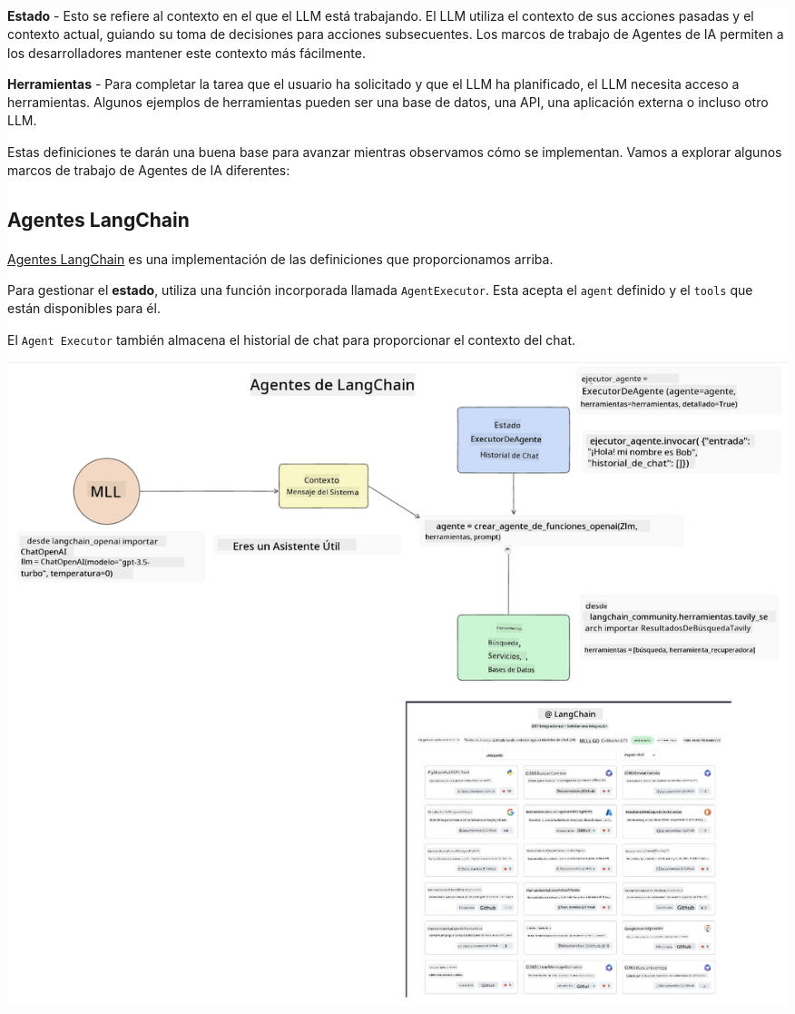 **Estado** - Esto se refiere al contexto en el que el LLM está trabajando. El LLM utiliza el contexto de sus acciones pasadas y el contexto actual, guiando su toma de decisiones para acciones subsecuentes. Los marcos de trabajo de Agentes de IA permiten a los desarrolladores mantener este contexto más fácilmente.

**Herramientas** - Para completar la tarea que el usuario ha solicitado y que el LLM ha planificado, el LLM necesita acceso a herramientas. Algunos ejemplos de herramientas pueden ser una base de datos, una API, una aplicación externa o incluso otro LLM.

Estas definiciones te darán una buena base para avanzar mientras observamos cómo se implementan. Vamos a explorar algunos marcos de trabajo de Agentes de IA diferentes:

## Agentes LangChain

[Agentes LangChain](https://python.langchain.com/docs/how_to/#agents?WT.mc_id=academic-105485-koreyst) es una implementación de las definiciones que proporcionamos arriba.

Para gestionar el **estado**, utiliza una función incorporada llamada `AgentExecutor`. Esta acepta el `agent` definido y el `tools` que están disponibles para él.

El `Agent Executor` también almacena el historial de chat para proporcionar el contexto del chat.

![Agentes Langchain](../../../translated_images/langchain-agents.4709b559c14be8903a59abf4ebef43916a23fac43924b133a7552121ff5e6730.es.png)
